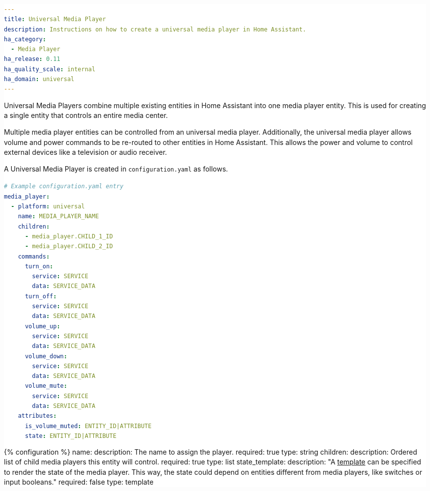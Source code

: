 ```yaml
---
title: Universal Media Player
description: Instructions on how to create a universal media player in Home Assistant.
ha_category:
  - Media Player
ha_release: 0.11
ha_quality_scale: internal
ha_domain: universal
---
```


Universal Media Players combine multiple existing entities in Home Assistant into one media player entity. This is used for creating a single entity that controls an entire media center.

Multiple media player entities can be controlled from an universal media player. Additionally, the universal media player allows volume and power commands to be re-routed to other entities in Home Assistant. This allows the power and volume to control external devices like a television or audio receiver.

A Universal Media Player is created in `configuration.yaml` as follows.

```yaml
# Example configuration.yaml entry
media_player:
  - platform: universal
    name: MEDIA_PLAYER_NAME
    children:
      - media_player.CHILD_1_ID
      - media_player.CHILD_2_ID
    commands:
      turn_on:
        service: SERVICE
        data: SERVICE_DATA
      turn_off:
        service: SERVICE
        data: SERVICE_DATA
      volume_up:
        service: SERVICE
        data: SERVICE_DATA
      volume_down:
        service: SERVICE
        data: SERVICE_DATA
      volume_mute:
        service: SERVICE
        data: SERVICE_DATA
    attributes:
      is_volume_muted: ENTITY_ID|ATTRIBUTE
      state: ENTITY_ID|ATTRIBUTE
```

{% configuration %}
name:
  description: The name to assign the player.
  required: true
  type: string
children:
  description: Ordered list of child media players this entity will control.
  required: true
  type: list
state_template:
  description: "A [template](/topics/templating/) can be specified to render the state of the media player. This way, the state could depend on entities different from media players, like switches or input booleans."
  required: false
  type: template